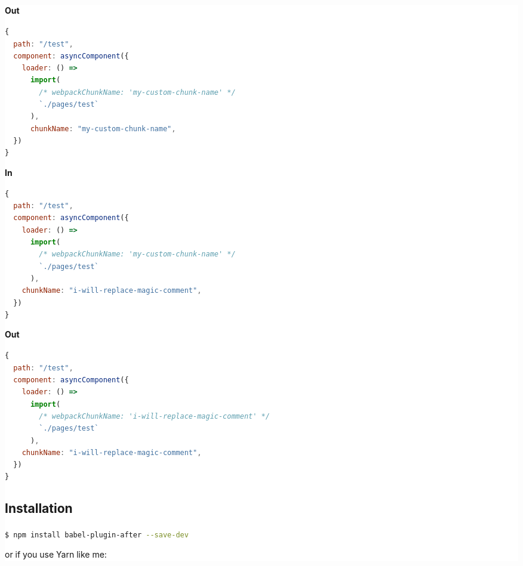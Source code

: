 **Out**

```js
{
  path: "/test",
  component: asyncComponent({
    loader: () =>
      import(
        /* webpackChunkName: 'my-custom-chunk-name' */
        `./pages/test`
      ),
      chunkName: "my-custom-chunk-name",
  })
}
```

**In**

```js
{
  path: "/test",
  component: asyncComponent({
    loader: () =>
      import(
        /* webpackChunkName: 'my-custom-chunk-name' */
        `./pages/test`
      ),
    chunkName: "i-will-replace-magic-comment",
  })
}
```

**Out**

```js
{
  path: "/test",
  component: asyncComponent({
    loader: () =>
      import(
        /* webpackChunkName: 'i-will-replace-magic-comment' */
        `./pages/test`
      ),
    chunkName: "i-will-replace-magic-comment",
  })
}
```

## Installation

```sh
$ npm install babel-plugin-after --save-dev
```

or if you use Yarn like me:
